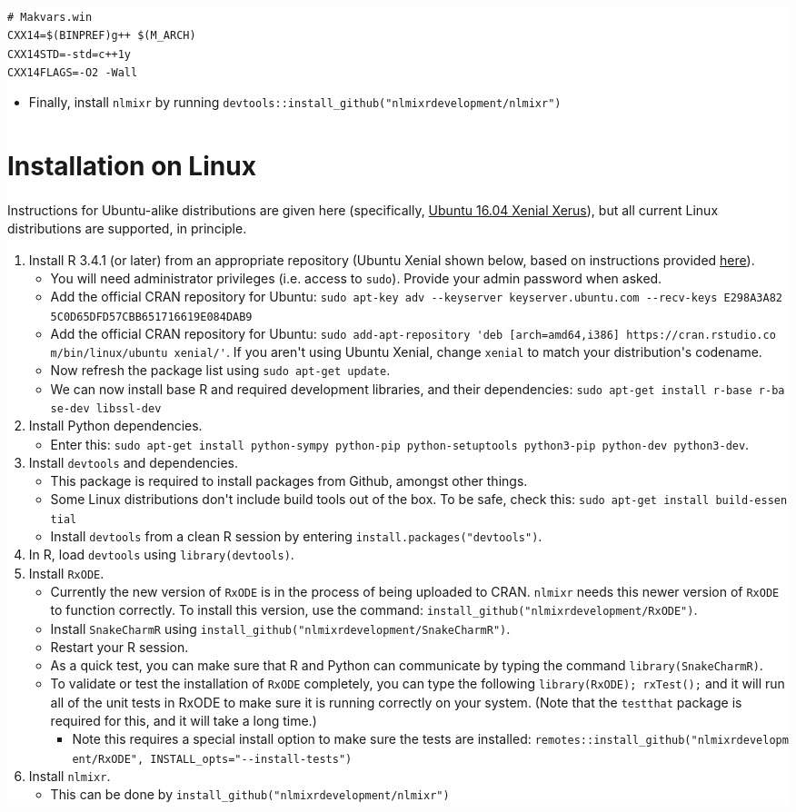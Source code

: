 ```{make}
# Makvars.win
CXX14=$(BINPREF)g++ $(M_ARCH)
CXX14STD=-std=c++1y
CXX14FLAGS=-O2 -Wall
```

   - Finally, install `nlmixr` by running
     `devtools::install_github("nlmixrdevelopment/nlmixr")`

# Installation on Linux
Instructions for Ubuntu-alike distributions are given here
(specifically, [Ubuntu 16.04 Xenial
Xerus](http://releases.ubuntu.com/16.04/)), but all current Linux
distributions are supported, in principle.

1. Install R 3.4.1 (or later) from an appropriate repository (Ubuntu Xenial shown below, based on instructions provided [here](https://www.digitalocean.com/community/tutorials/how-to-install-r-on-ubuntu-16-04-2)).
   - You will need administrator privileges (i.e. access to `sudo`). Provide your admin password when asked. 
   - Add the official CRAN repository for Ubuntu: 
     `sudo apt-key adv --keyserver keyserver.ubuntu.com --recv-keys E298A3A825C0D65DFD57CBB651716619E084DAB9`
   - Add the official CRAN repository for Ubuntu: 
     `sudo add-apt-repository 'deb [arch=amd64,i386] https://cran.rstudio.com/bin/linux/ubuntu xenial/'`. If you aren't using Ubuntu Xenial, change `xenial` to match your distribution's codename.
   - Now refresh the package list using `sudo apt-get update`. 
   - We can now install base R and required development libraries, and their dependencies: `sudo apt-get install r-base r-base-dev libssl-dev` 
2. Install Python dependencies.
   - Enter this: `sudo apt-get install python-sympy python-pip python-setuptools python3-pip python-dev python3-dev`.
3. Install `devtools` and dependencies.
   - This package is required to install packages from Github, amongst other things.
   - Some Linux distributions don't include build tools out of the box. To be safe, check this: `sudo apt-get install build-essential`
   - Install `devtools` from a clean R session by entering `install.packages("devtools")`.
4. In R, load `devtools` using `library(devtools)`.
5. Install `RxODE`.
   - Currently the new version of `RxODE` is in the process of being
     uploaded to CRAN.  `nlmixr` needs this newer version of `RxODE` to
     function correctly. To install this version, use the command:
     `install_github("nlmixrdevelopment/RxODE")`.
   - Install `SnakeCharmR` using `install_github("nlmixrdevelopment/SnakeCharmR")`.
   - Restart your R session.
   - As a quick test, you can make sure that R and Python can
     communicate by typing the command `library(SnakeCharmR)`.
   - To validate or test the installation of `RxODE` completely, you
     can type the following `library(RxODE); rxTest();` and it will
     run all of the unit tests in RxODE to make sure it is running
     correctly on your system. (Note that the `testthat` package is
     required for this, and it will take a long time.)
	 - Note this requires a special install option to make sure the
       tests are installed:  `remotes::install_github("nlmixrdevelopment/RxODE", INSTALL_opts="--install-tests")`
6. Install `nlmixr`.
   - This can be done by `install_github("nlmixrdevelopment/nlmixr")`
 